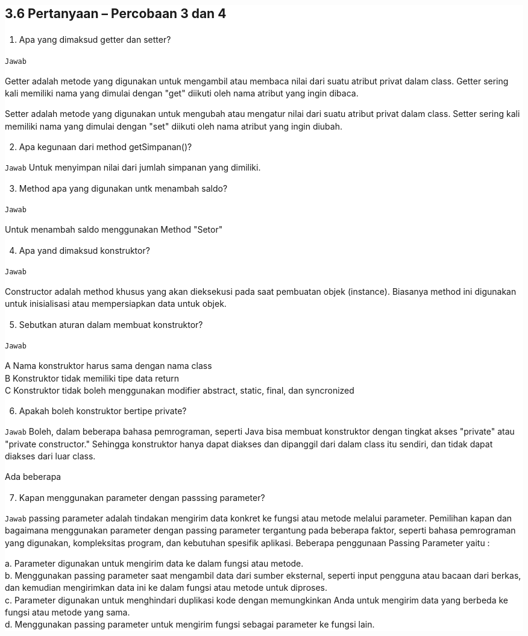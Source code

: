 ## 3.6 Pertanyaan – Percobaan 3 dan 4
1. Apa yang dimaksud getter dan setter?

``Jawab``

 Getter adalah metode yang digunakan untuk mengambil atau membaca nilai dari suatu atribut privat dalam class. Getter sering kali memiliki nama yang dimulai dengan "get" diikuti oleh nama atribut yang ingin dibaca.

 Setter adalah metode yang digunakan untuk mengubah atau mengatur nilai dari suatu atribut privat dalam class. Setter sering kali memiliki nama yang dimulai dengan "set" diikuti oleh nama atribut yang ingin diubah. 


2. Apa kegunaan dari method getSimpanan()?

``Jawab``
Untuk menyimpan nilai dari jumlah simpanan yang dimiliki.

3. Method apa yang digunakan untk menambah saldo?

``Jawab``

Untuk menambah saldo menggunakan Method "Setor"

4. Apa yand dimaksud konstruktor?

``Jawab``

Constructor adalah method khusus yang akan dieksekusi pada saat pembuatan objek (instance).
Biasanya method ini digunakan untuk inisialisasi atau mempersiapkan data untuk objek.

5. Sebutkan aturan dalam membuat konstruktor?

``Jawab``

A Nama konstruktor harus sama dengan nama class                                            
B Konstruktor tidak memiliki tipe data return                                          
C Konstruktor tidak boleh menggunakan modifier abstract, static, final, dan syncronized

6. Apakah boleh konstruktor bertipe private?

``Jawab``
Boleh, dalam beberapa bahasa pemrograman, seperti Java bisa membuat konstruktor dengan tingkat akses "private" atau "private constructor." Sehingga konstruktor hanya dapat diakses dan dipanggil dari dalam class itu sendiri, dan tidak dapat diakses dari luar class.

Ada beberapa 

7. Kapan menggunakan parameter dengan passsing parameter?

``Jawab``
passing parameter adalah tindakan mengirim data konkret ke fungsi atau metode melalui parameter. Pemilihan kapan dan bagaimana menggunakan parameter dengan passing parameter tergantung pada beberapa faktor, seperti bahasa pemrograman yang digunakan, kompleksitas program, dan kebutuhan spesifik aplikasi. Beberapa penggunaan Passing Parameter yaitu :

a. Parameter digunakan untuk mengirim data ke dalam fungsi atau metode.                       
b. Menggunakan passing parameter saat mengambil data dari sumber eksternal, seperti input pengguna atau bacaan dari berkas, dan kemudian mengirimkan data ini ke dalam fungsi atau metode untuk diproses.                                                                                
c. Parameter digunakan untuk menghindari duplikasi kode dengan memungkinkan Anda untuk mengirim data yang berbeda ke fungsi atau metode yang sama.                                               
d. Menggunakan passing parameter untuk mengirim fungsi sebagai parameter ke fungsi lain.
